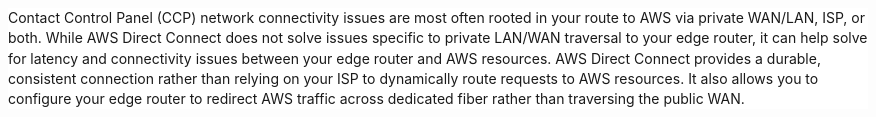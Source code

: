 Contact Control Panel \(CCP\) network connectivity issues are most often rooted in your route to AWS via private WAN/LAN, ISP, or both\. While AWS Direct Connect does not solve issues specific to private LAN/WAN traversal to your edge router, it can help solve for latency and connectivity issues between your edge router and AWS resources\. AWS Direct Connect provides a durable, consistent connection rather than relying on your ISP to dynamically route requests to AWS resources\. It also allows you to configure your edge router to redirect AWS traffic across dedicated fiber rather than traversing the public WAN\.